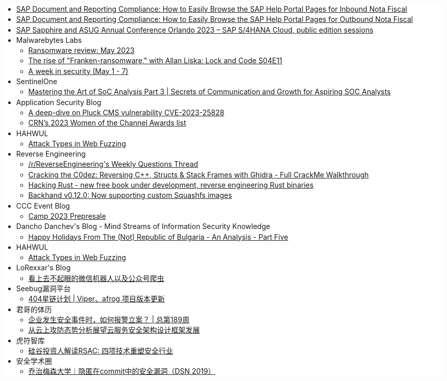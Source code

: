   - [SAP Document and Reporting Compliance: How to Easily Browse the SAP Help Portal Pages for Inbound Nota Fiscal](https://blogs.sap.com/2023/05/08/sap-document-and-reporting-compliance-how-to-easily-browse-the-sap-help-portal-pages-for-inbound-nota-fiscal/)
  - [SAP Document and Reporting Compliance: How to Easily Browse the SAP Help Portal Pages for Outbound Nota Fiscal](https://blogs.sap.com/2023/05/08/sap-document-and-reporting-compliance-how-to-easily-browse-the-sap-help-portal-pages-for-outbound-nota-fiscal/)
  - [SAP Sapphire and ASUG Annual Conference Orlando 2023 – SAP S/4HANA Cloud, public edition sessions](https://blogs.sap.com/2023/05/08/sap-sapphire-and-asug-annual-conference-orlando-2023-sap-s-4hana-cloud-public-edition-sessions/)
- Malwarebytes Labs
  - [Ransomware review: May 2023](https://www.malwarebytes.com/blog/threat-intelligence/2023/05/ransomware-review-may-2023)
  - [The rise of "Franken-ransomware," with Allan Liska: Lock and Code S04E11](https://www.malwarebytes.com/blog/podcast/2023/05/deraasing-ransomware-with-allan-liska)
  - [A week in security (May 1 - 7)](https://www.malwarebytes.com/blog/news/2023/05/a-week-in-security-may-1-7)
- SentinelOne
  - [Mastering the Art of SoC Analysis Part 3 | Secrets of Communication and Growth for Aspiring SOC Analysts](https://www.sentinelone.com/blog/mastering-the-art-of-soc-analysis-part-3/)
- Application Security Blog
  - [A deep-dive on Pluck CMS vulnerability CVE-2023-25828](https://www.synopsys.com/blogs/software-security/a-deep-dive-on-pluck-cms-vulnerability-cve-2023-25828/)
  - [CRN’s 2023 Women of the Channel Awards list](https://www.synopsys.com/blogs/software-security/crns-2023-women-of-the-channel-awards/)
- HAHWUL
  - [Attack Types in Web Fuzzing](https://www.hahwul.com/2023/05/09/attack-types-in-web-fuzzing/)
- Reverse Engineering
  - [/r/ReverseEngineering's Weekly Questions Thread](https://www.reddit.com/r/ReverseEngineering/comments/13bgv2x/rreverseengineerings_weekly_questions_thread/)
  - [Cracking the C0dez: Reversing C++, Structs & Stack Frames with Ghidra - Full CrackMe Walkthrough](https://www.reddit.com/r/ReverseEngineering/comments/13bhrh6/cracking_the_c0dez_reversing_c_structs_stack/)
  - [Hacking Rust - new free book under development, reverse engineering Rust binaries](https://www.reddit.com/r/ReverseEngineering/comments/13bk77n/hacking_rust_new_free_book_under_development/)
  - [Backhand v0.12.0: Now supporting custom Squashfs images](https://www.reddit.com/r/ReverseEngineering/comments/13bm7cx/backhand_v0120_now_supporting_custom_squashfs/)
- CCC Event Blog
  - [Camp 2023 Prepresale](https://events.ccc.de/2023/05/08/prepresale/)
- Dancho Danchev's Blog - Mind Streams of Information Security Knowledge
  - [Happy Holidays From The (Not) Republic of Bulgaria - An Analysis - Part Five](https://ddanchev.blogspot.com/2023/05/happy-holidays-from-not-republic-of.html)
- HAHWUL
  - [Attack Types in Web Fuzzing](https://www.hahwul.com/2023/05/09/attack-types-in-web-fuzzing/)
- LoRexxar's Blog
  - [看上去不起眼的微信机器人以及公众号爬虫](https://lorexxar.cn/2023/05/08/wechat-robot/)
- Seebug漏洞平台
  - [404星链计划 | Viper、afrog 项目版本更新](https://mp.weixin.qq.com/s?__biz=MzAxNDY2MTQ2OQ==&mid=2650968025&idx=1&sn=ad89e86d0bca468dc50ea937b1dc9e22&chksm=8079cdebb70e44fdd727adfcef4e310ae28fd671c7debbb63f82dc314157cc1260e236b99b44&scene=58&subscene=0#rd)
- 君哥的体历
  - [企业发生安全事件时，如何报警立案？ | 总第189周](https://mp.weixin.qq.com/s?__biz=MzI2MjQ1NTA4MA==&mid=2247489673&idx=1&sn=82f100e0e1f61febb3d8500ac4b7414f&chksm=ea4bb2cedd3c3bd874559f4826e8b9d7595e389e85bdf529c294b5532ec556590a60cdc68e15&scene=58&subscene=0#rd)
  - [从云上攻防态势分析展望云服务安全架构设计框架发展](https://mp.weixin.qq.com/s?__biz=MzI2MjQ1NTA4MA==&mid=2247489673&idx=2&sn=ae4e0db333b7e8cfd64f3ce076884e3e&chksm=ea4bb2cedd3c3bd89711e4fd7c2b10adcc594e5aeb4472c62d52923c1a0de258a22002095884&scene=58&subscene=0#rd)
- 虎符智库
  - [硅谷投资人解读RSAC: 四项技术重塑安全行业](https://mp.weixin.qq.com/s?__biz=MzIwNjYwMTMyNQ==&mid=2247489085&idx=1&sn=d38d932652275bda4097f648c6800411&chksm=971e7b3fa069f22968e83b18265e8a5b5e2a566f73f4ad7cdb082ecc4a83a82b1f2f534dc504&scene=58&subscene=0#rd)
- 安全学术圈
  - [乔治梅森大学｜隐匿在commit中的安全漏洞（DSN 2019）](https://mp.weixin.qq.com/s?__biz=MzU5MTM5MTQ2MA==&mid=2247488974&idx=1&sn=f1d962a933bea1fd677999af67004fc5&chksm=fe2eea45c9596353855c80233798c8109a90332e384fcc99742d5912bdbfc71a07d8cbbf4e8f&scene=58&subscene=0#rd)